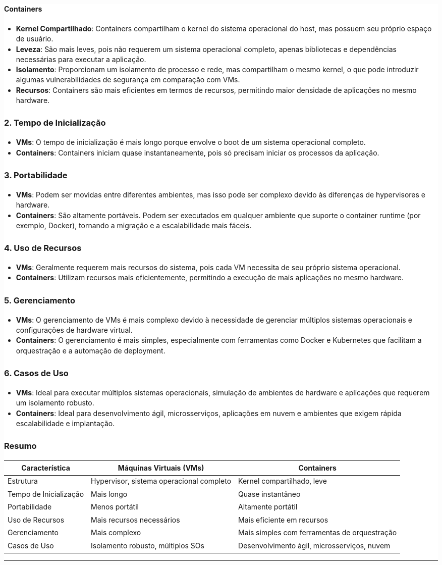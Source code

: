 #### Containers
- **Kernel Compartilhado**: Containers compartilham o kernel do sistema operacional do host, mas possuem seu próprio espaço de usuário.
- **Leveza**: São mais leves, pois não requerem um sistema operacional completo, apenas bibliotecas e dependências necessárias para executar a aplicação.
- **Isolamento**: Proporcionam um isolamento de processo e rede, mas compartilham o mesmo kernel, o que pode introduzir algumas vulnerabilidades de segurança em comparação com VMs.
- **Recursos**: Containers são mais eficientes em termos de recursos, permitindo maior densidade de aplicações no mesmo hardware.

### 2. Tempo de Inicialização
- **VMs**: O tempo de inicialização é mais longo porque envolve o boot de um sistema operacional completo.
- **Containers**: Containers iniciam quase instantaneamente, pois só precisam iniciar os processos da aplicação.

### 3. Portabilidade
- **VMs**: Podem ser movidas entre diferentes ambientes, mas isso pode ser complexo devido às diferenças de hypervisores e hardware.
- **Containers**: São altamente portáveis. Podem ser executados em qualquer ambiente que suporte o container runtime (por exemplo, Docker), tornando a migração e a escalabilidade mais fáceis.

### 4. Uso de Recursos
- **VMs**: Geralmente requerem mais recursos do sistema, pois cada VM necessita de seu próprio sistema operacional.
- **Containers**: Utilizam recursos mais eficientemente, permitindo a execução de mais aplicações no mesmo hardware.

### 5. Gerenciamento
- **VMs**: O gerenciamento de VMs é mais complexo devido à necessidade de gerenciar múltiplos sistemas operacionais e configurações de hardware virtual.
- **Containers**: O gerenciamento é mais simples, especialmente com ferramentas como Docker e Kubernetes que facilitam a orquestração e a automação de deployment.

### 6. Casos de Uso
- **VMs**: Ideal para executar múltiplos sistemas operacionais, simulação de ambientes de hardware e aplicações que requerem um isolamento robusto.
- **Containers**: Ideal para desenvolvimento ágil, microsserviços, aplicações em nuvem e ambientes que exigem rápida escalabilidade e implantação.

### Resumo

| Característica         | Máquinas Virtuais (VMs)              | Containers                                 |
|------------------------|--------------------------------------|--------------------------------------------|
| Estrutura              | Hypervisor, sistema operacional completo | Kernel compartilhado, leve                 |
| Tempo de Inicialização | Mais longo                           | Quase instantâneo                          |
| Portabilidade          | Menos portátil                       | Altamente portátil                         |
| Uso de Recursos        | Mais recursos necessários            | Mais eficiente em recursos                 |
| Gerenciamento          | Mais complexo                        | Mais simples com ferramentas de orquestração |
| Casos de Uso           | Isolamento robusto, múltiplos SOs    | Desenvolvimento ágil, microsserviços, nuvem |

---